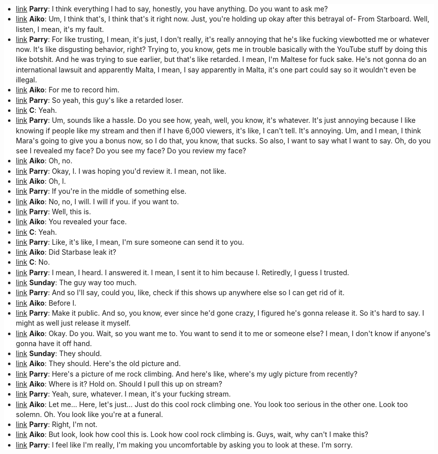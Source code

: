 - [link](youtube.com/watch?v=KSv8PvMMGyA&t=10859) **Parry**: I think everything I had to say, honestly, you have anything. Do you want to ask me?
- [link](youtube.com/watch?v=KSv8PvMMGyA&t=10862) **Aiko**: Um, I think that's, I think that's it right now. Just, you're holding up okay after this betrayal of- From Starboard. Well, listen, I mean, it's my fault.
- [link](youtube.com/watch?v=KSv8PvMMGyA&t=10873) **Parry**: For like trusting, I mean, it's just, I don't really, it's really annoying that he's like fucking viewbotted me or whatever now. It's like disgusting behavior, right? Trying to, you know, gets me in trouble basically with the YouTube stuff by doing this like botshit. And he was trying to sue earlier, but that's like retarded. I mean, I'm Maltese for fuck sake. He's not gonna do an international lawsuit and apparently Malta, I mean, I say apparently in Malta, it's one part could say so it wouldn't even be illegal.
- [link](youtube.com/watch?v=KSv8PvMMGyA&t=10900) **Aiko**: For me to record him.
- [link](youtube.com/watch?v=KSv8PvMMGyA&t=10901) **Parry**: So yeah, this guy's like a retarded loser.
- [link](youtube.com/watch?v=KSv8PvMMGyA&t=10904) **C**: Yeah.
- [link](youtube.com/watch?v=KSv8PvMMGyA&t=10904) **Parry**: Um, sounds like a hassle. Do you see how, yeah, well, you know, it's whatever. It's just annoying because I like knowing if people like my stream and then if I have 6,000 viewers, it's like, I can't tell. It's annoying. Um, and I mean, I think Mara's going to give you a bonus now, so I do that, you know, that sucks. So also, I want to say what I want to say. Oh, do you see I revealed my face? Do you see my face? Do you review my face?
- [link](youtube.com/watch?v=KSv8PvMMGyA&t=10930) **Aiko**: Oh, no.
- [link](youtube.com/watch?v=KSv8PvMMGyA&t=10931) **Parry**: Okay, I. I was hoping you'd review it. I mean, not like.
- [link](youtube.com/watch?v=KSv8PvMMGyA&t=10935) **Aiko**: Oh, I.
- [link](youtube.com/watch?v=KSv8PvMMGyA&t=10935) **Parry**: If you're in the middle of something else.
- [link](youtube.com/watch?v=KSv8PvMMGyA&t=10937) **Aiko**: No, no, I will. I will if you. if you want to.
- [link](youtube.com/watch?v=KSv8PvMMGyA&t=10942) **Parry**: Well, this is.
- [link](youtube.com/watch?v=KSv8PvMMGyA&t=10943) **Aiko**: You revealed your face.
- [link](youtube.com/watch?v=KSv8PvMMGyA&t=10945) **C**: Yeah.
- [link](youtube.com/watch?v=KSv8PvMMGyA&t=10945) **Parry**: Like, it's like, I mean, I'm sure someone can send it to you.
- [link](youtube.com/watch?v=KSv8PvMMGyA&t=10949) **Aiko**: Did Starbase leak it?
- [link](youtube.com/watch?v=KSv8PvMMGyA&t=10952) **C**: No.
- [link](youtube.com/watch?v=KSv8PvMMGyA&t=10952) **Parry**: I mean, I heard. I answered it. I mean, I sent it to him because I. Retiredly, I guess I trusted.
- [link](youtube.com/watch?v=KSv8PvMMGyA&t=10959) **Sunday**: The guy way too much.
- [link](youtube.com/watch?v=KSv8PvMMGyA&t=10960) **Parry**: And so I'll say, could you, like, check if this shows up anywhere else so I can get rid of it.
- [link](youtube.com/watch?v=KSv8PvMMGyA&t=10964) **Aiko**: Before I.
- [link](youtube.com/watch?v=KSv8PvMMGyA&t=10966) **Parry**: Make it public. And so, you know, ever since he'd gone crazy, I figured he's gonna release it. So it's hard to say. I might as well just release it myself.
- [link](youtube.com/watch?v=KSv8PvMMGyA&t=10975) **Aiko**: Okay. Do you. Wait, so you want me to. You want to send it to me or someone else? I mean, I don't know if anyone's gonna have it off hand.
- [link](youtube.com/watch?v=KSv8PvMMGyA&t=10986) **Sunday**: They should.
- [link](youtube.com/watch?v=KSv8PvMMGyA&t=10987) **Aiko**: They should. Here's the old picture and.
- [link](youtube.com/watch?v=KSv8PvMMGyA&t=10991) **Parry**: Here's a picture of me rock climbing. And here's like, where's my ugly picture from recently?
- [link](youtube.com/watch?v=KSv8PvMMGyA&t=11001) **Aiko**: Where is it? Hold on. Should I pull this up on stream?
- [link](youtube.com/watch?v=KSv8PvMMGyA&t=11008) **Parry**: Yeah, sure, whatever. I mean, it's your fucking stream.
- [link](youtube.com/watch?v=KSv8PvMMGyA&t=11013) **Aiko**: Let me... Here, let's just... Just do this cool rock climbing one. You look too serious in the other one. Look too solemn. Oh. You look like you're at a funeral.
- [link](youtube.com/watch?v=KSv8PvMMGyA&t=11035) **Parry**: Right, I'm not.
- [link](youtube.com/watch?v=KSv8PvMMGyA&t=11038) **Aiko**: But look, look how cool this is. Look how cool rock climbing is. Guys, wait, why can't I make this?
- [link](youtube.com/watch?v=KSv8PvMMGyA&t=11048) **Parry**: I feel like I'm really, I'm making you uncomfortable by asking you to look at these. I'm sorry.